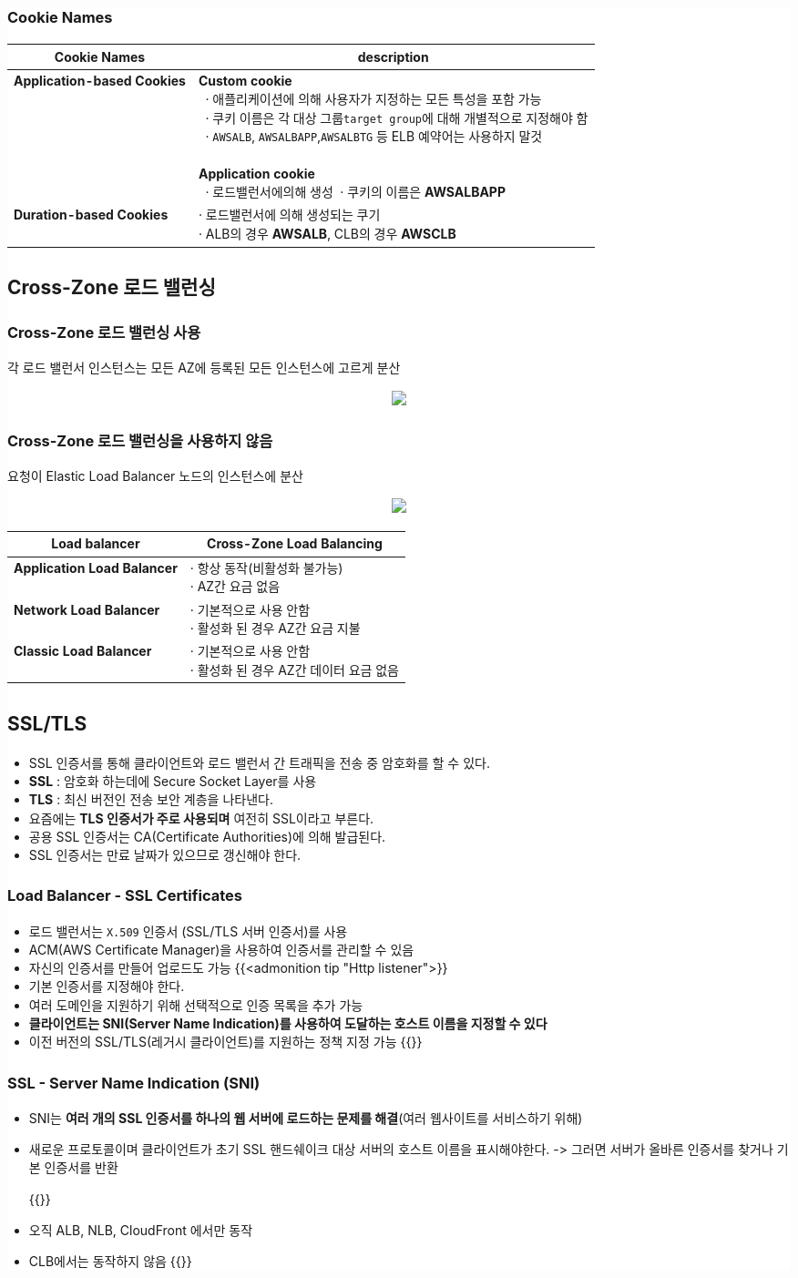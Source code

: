 ### Cookie Names
|**Cookie Names**|**description**|
|---|---|
|**Application-based Cookies**|**Custom cookie**<br/>&nbsp;&nbsp;· 애플리케이션에 의해 사용자가 지정하는 모든 특성을 포함 가능<br/>&nbsp;&nbsp;· 쿠키 이름은 각 대상 그룹`target group`에 대해 개별적으로 지정해야 함<br/>&nbsp;&nbsp;· `AWSALB`, `AWSALBAPP`,`AWSALBTG` 등 ELB 예약어는 사용하지 말것<br/><br/>**Application cookie**<br/>&nbsp;&nbsp;· 로드밸런서에의해 생성&nbsp;&nbsp;· 쿠키의 이름은 **AWSALBAPP**|
|**Duration-based Cookies**|· 로드밸런서에 의해 생성되는 쿠기<br/>· ALB의 경우 **AWSALB**, CLB의 경우 **AWSCLB**|

## Cross-Zone 로드 밸런싱
### Cross-Zone 로드 밸런싱 사용
각 로드 밸런서 인스턴스는 모든 AZ에 등록된 모든 인스턴스에 고르게 분산
<center><image src="/posts/images/aws/cross_zone_load_balancing_enabled.png"></center>

### Cross-Zone 로드 밸런싱을 사용하지 않음
요청이 Elastic Load Balancer 노드의 인스턴스에 분산
<center><image src="/posts/images/aws/cross_zone_load_balancing_disabled.png"></center>

| **Load balancer**             | **Cross-Zone Load Balancing** |
|-------------------------------|-------------------------------|
| **Application Load Balancer**|· 항상 동작(비활성화 불가능)<br/>· AZ간 요금 없음 |
| **Network Load Balancer**|· 기본적으로 사용 안함<br/>· 활성화 된 경우 AZ간 요금 지불|
| **Classic Load Balancer**|· 기본적으로 사용 안함<br/>· 활성화 된 경우 AZ간 데이터 요금 없음|

## SSL/TLS
- SSL 인증서를 통해 클라이언트와 로드 밸런서 간 트래픽을 전송 중 암호화를 할 수 있다.
- **SSL** : 암호화 하는데에 Secure Socket Layer를 사용
- **TLS** : 최신 버전인 전송 보안 계층을 나타낸다.
- 요즘에는 **TLS 인증서가 주로 사용되며** 여전히 SSL이라고 부른다.
- 공용 SSL 인증서는 CA(Certificate Authorities)에 의해 발급된다.
- SSL 인증서는 만료 날짜가 있으므로 갱신해야 한다.

### Load Balancer - SSL Certificates
- 로드 밸런서는 `X.509` 인증서 (SSL/TLS 서버 인증서)를 사용
- ACM(AWS Certificate Manager)을 사용하여 인증서를 관리할 수 있음
- 자신의 인증서를 만들어 업로드도 가능
    {{<admonition tip "Http listener">}}
- 기본 인증서를 지정해야 한다.
- 여러 도메인을 지원하기 위해 선택적으로 인증 목록을 추가 가능
- **클라이언트는 SNI(Server Name Indication)를 사용하여 도달하는 호스트 이름을 지정할 수 있다**
- 이전 버전의 SSL/TLS(레거시 클라이언트)를 지원하는 정책 지정 가능
    {{</admonition>}}

### SSL - Server Name Indication (SNI)
- SNI는 **여러 개의 SSL 인증서를 하나의 웹 서버에 로드하는 문제를 해결**(여러 웹사이트를 서비스하기 위해)
- 새로운 프로토콜이며 클라이언트가 초기 SSL 핸드쉐이크 대상 서버의 호스트 이름을 표시해야한다. -> 그러면 서버가 올바른 인증서를 찾거나 기본 인증서를 반환

    {{<admonition note>}}
- 오직 ALB, NLB, CloudFront 에서만 동작
- CLB에서는 동작하지 않음
    {{</admonition>}}
